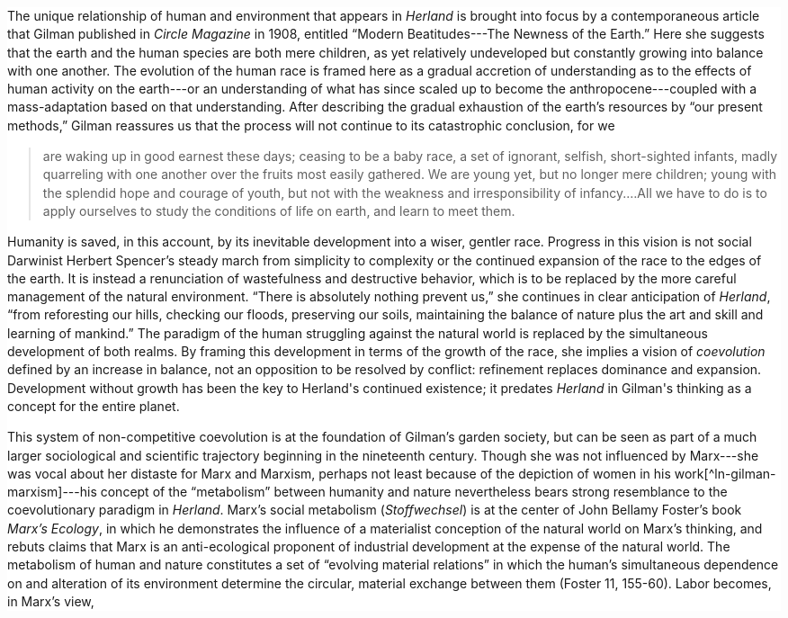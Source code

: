 [^ln-lamarck-giraffe]: The famous example of the giraffe stretching its neck
for food is particularly illustrative of this point: according to Lamarck, the
giraffe’s neck is long because of generations of stretching to find the best
leaves (Lamarck 122).

The unique relationship of human and environment that appears in *Herland* is
brought into focus by a contemporaneous article that Gilman published in
*Circle Magazine* in 1908, entitled “Modern Beatitudes---The Newness of the
Earth.” Here she suggests that the earth and the human species are both mere
children, as yet relatively undeveloped but constantly growing into balance
with one another. The evolution of the human race is framed here as a gradual
accretion of understanding as to the effects of human activity on the
earth---or an understanding of what has since scaled up to become the
anthropocene---coupled with a mass-adaptation based on that understanding.
After describing the gradual exhaustion of the earth’s resources by “our
present methods,” Gilman reassures us that the process will not continue to its
catastrophic conclusion, for we 

> are waking up in good earnest these days; ceasing to be a baby race, a set of
ignorant, selfish, short-sighted infants, madly quarreling with one another
over the fruits most easily gathered. We are young yet, but no longer mere
children; young with the splendid hope and courage of youth, but not with the
weakness and irresponsibility of infancy.…All we have to do is to apply
ourselves to study the conditions of life on earth, and learn to meet them.

Humanity is saved, in this account, by its inevitable development into a wiser,
gentler race. Progress in this vision is not social Darwinist Herbert Spencer’s steady march
from simplicity to complexity or the continued expansion of the race to the
edges of the earth. It is instead a renunciation of wastefulness and
destructive behavior, which is to be replaced by the more careful management of
the natural environment. “There is absolutely nothing prevent us,” she
continues in clear anticipation of *Herland*, “from reforesting our
hills, checking our floods, preserving our soils, maintaining the balance of
nature plus the art and skill and learning of mankind.” The paradigm of the
human struggling against the natural world is replaced by the simultaneous
development of both realms. By framing this development in terms of the growth
of the race, she implies a vision of *coevolution* defined by an increase in
balance, not an opposition to be resolved by conflict: refinement replaces
dominance and expansion. Development without growth has been the key to
Herland's continued existence; it predates *Herland* in Gilman's thinking as a
concept for the entire planet.

This system of non-competitive coevolution is at the foundation of Gilman’s
garden society, but can be seen as part of a much larger sociological and scientific
trajectory beginning in the nineteenth century. Though she was not influenced
by Marx---she was vocal about her distaste for Marx and Marxism, perhaps not
least because of the depiction of women in his work[^ln-gilman-marxism]---his concept of the “metabolism” between humanity and
nature nevertheless bears strong resemblance to the coevolutionary paradigm in
*Herland*. Marx’s social metabolism (*Stoffwechsel*) is at the center of John
Bellamy Foster’s book *Marx’s Ecology*, in which he demonstrates the influence
of a materialist conception of the natural world on Marx’s thinking, and rebuts
claims that Marx is an anti-ecological proponent of industrial development at
the expense of the natural world. The metabolism of human and nature
constitutes a set of “evolving material relations” in which the human’s
simultaneous dependence on and alteration of its environment determine the
circular, material exchange between them (Foster 11, 155-60). Labor becomes, in
Marx’s view, 


[^ln-artobjects]: Need to confirm and cite.
[^environmental-social-economic-justice]: Merchant, Adamson, Env justice reader
[^ln-prior-art]: Esp. chang, Fleissner
[^ln-marxism-gilman]: With this part of the argument, I hope to question the
[^ln-chang]: Cf. Li-Wen @chang_economics_2010's "Economics, Evolution, and
[^ln-marx-expansionism]: edenic garden depends on plenty; jefferson; etc.
[^ln-forestry]: Forestry from Leopold, Merchant
[^ln-ambient-labor-preview]: This concept will be elaborated further in the
[^ln-systems-prior]: This aspect of the novel has been much discussed in Gilman
[^ln-small-cities]: See, for example, the men’s lecture circuit
[^ln-wilderness-scarcity]: Li-Wen Chang also notes this peculiar character of
[^ln-fusco]: For more on systems as a paradigm of production, personhood, and
[^ln-shishin]: Alex Shishin also asks this question, with a different but
[^ln-8-9-capital]: See chapters eight and nine and the first section of chapter
[^ln-use-value]: On use value and labor, see John Bellamy Foster: “Marx
[^ln-money]: Prior to their foray money is mentioned indirectly, but only as a
[^ln-gilman-on-domestic-labor]: See especially *Women and Economics*, *The
[^ln-domestic-labor-refs]: See also Allen’s *Building Domestic Liberty*: “By
[^ln-division-labor-refs]: See Chang, especially 323-4; and Fusco 420-1.
[^ln-expanding-domestic]: It is in this sense, as Jennifer Fleissner argues,
[^ln-ramsbeck]: See Beth Sutton-Ramsbeck’s note on on the passage in *Herland
[^ln-eugenics-criticism]: The topic of eugenics, along with the question of
[ln-gilman-marxism]: See for example Denise D. Knight’s biography of Gilman:
[^ln-simone]: For a broader view of gilman’s interest in education reform, see
[^ln-jameson]: See “On Interpretation” in Jameson’s *The Political
[^ln-herlands-transition]: Find the passages about Herland's foundation myth.
[^ln-rob-hopkins]: a few notes on rob hopkins, transition network, some sources
[^lemenager-transitions]: List some of LeMenager's sources and elaborate.
[^forestry]: Gloss on forestry; from Radical Ecology?
[^clifi]: Define clifi, show that it's an actual term
[^bioregionalism]: bioregionalism defs from Merchant? Or elsewhere, and some
[^bellamy]: note on what bellamy's system looks like and the influence on
[^feminist-revival]: need some details on the whole revival in
[^feminst-reception]: details on feminist reception and dismissal
[^environmental-social-economic-justice]: overview of recent links between
[^prior-art]: previous environmental readings
[^norris-collective-examples]: examples from the octopus of "the moment" when
[^dreiser-collective-action]: citations for collective action in sister carrie
[^bellamy-collective-action]: can compare to Bellamy here, the bloodless
[^li-wen-chang]: summarize the part of chang's argument dealing with the middle